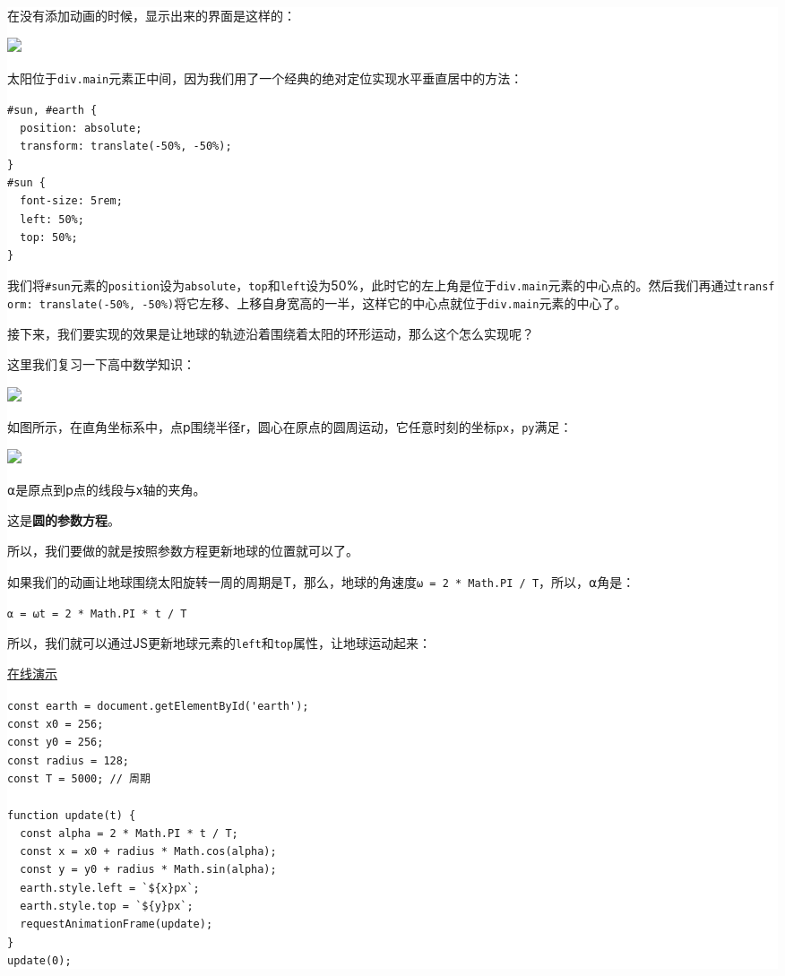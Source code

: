 在没有添加动画的时候，显示出来的界面是这样的：

![](https://p3-juejin.byteimg.com/tos-cn-i-k3u1fbpfcp/5e83ff0ce08c4a5c9bd85ef8a9e823d6~tplv-k3u1fbpfcp-zoom-in-crop-mark:3024:0:0:0.awebp)

太阳位于`div.main`元素正中间，因为我们用了一个经典的绝对定位实现水平垂直居中的方法：

```
#sun, #earth {
  position: absolute;
  transform: translate(-50%, -50%);
}
#sun {
  font-size: 5rem;
  left: 50%;
  top: 50%;
}
```

我们将`#sun`元素的`position`设为`absolute`，`top`和`left`设为50%，此时它的左上角是位于`div.main`元素的中心点的。然后我们再通过`transform: translate(-50%, -50%)`将它左移、上移自身宽高的一半，这样它的中心点就位于`div.main`元素的中心了。

接下来，我们要实现的效果是让地球的轨迹沿着围绕着太阳的环形运动，那么这个怎么实现呢？

这里我们复习一下高中数学知识：

![](https://p3-juejin.byteimg.com/tos-cn-i-k3u1fbpfcp/aa60879db6764cf48530d9fd2ef40d82~tplv-k3u1fbpfcp-zoom-in-crop-mark:3024:0:0:0.awebp)

如图所示，在直角坐标系中，点p围绕半径r，圆心在原点的圆周运动，它任意时刻的坐标`px`，`py`满足：

![](https://p3-juejin.byteimg.com/tos-cn-i-k3u1fbpfcp/35ebeda89831457fbf5d253465f884f7~tplv-k3u1fbpfcp-zoom-in-crop-mark:3024:0:0:0.awebp)

⍺是原点到p点的线段与x轴的夹角。

这是**圆的参数方程**。

所以，我们要做的就是按照参数方程更新地球的位置就可以了。

如果我们的动画让地球围绕太阳旋转一周的周期是T，那么，地球的角速度`⍵ = 2 * Math.PI / T`，所以，⍺角是：

```
⍺ = ⍵t = 2 * Math.PI * t / T
```

所以，我们就可以通过JS更新地球元素的`left`和`top`属性，让地球运动起来：

[在线演示](https://link.juejin.cn/?target=https%3A%2F%2Fjunyux.github.io%2FFE-Advance%2Fday08%2Findex1-v1.html "https://junyux.github.io/FE-Advance/day08/index1-v1.html")

```
const earth = document.getElementById('earth');
const x0 = 256;
const y0 = 256;
const radius = 128;
const T = 5000; // 周期

function update(t) {
  const alpha = 2 * Math.PI * t / T;
  const x = x0 + radius * Math.cos(alpha);
  const y = y0 + radius * Math.sin(alpha);
  earth.style.left = `${x}px`;
  earth.style.top = `${y}px`;
  requestAnimationFrame(update);
}
update(0);
```
